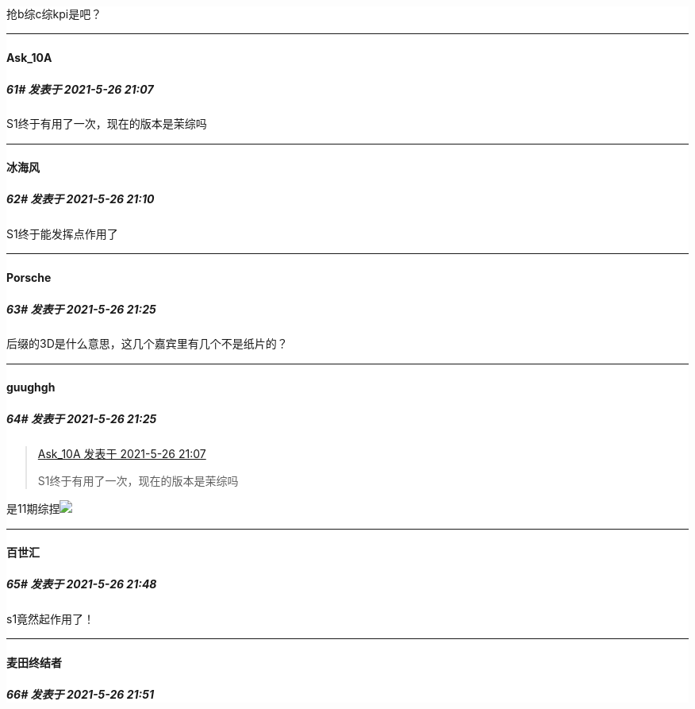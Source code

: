 
抢b综c综kpi是吧？ 




*****

####  Ask_10A  
##### 61#       发表于 2021-5-26 21:07


S1终于有用了一次，现在的版本是茉综吗


*****

####  冰海风  
##### 62#       发表于 2021-5-26 21:10


S1终于能发挥点作用了


*****

####  Porsche  
##### 63#       发表于 2021-5-26 21:25


后缀的3D是什么意思，这几个嘉宾里有几个不是纸片的？


*****

####  guughgh  
##### 64#       发表于 2021-5-26 21:25


<blockquote><a href="httphttps://bbs.saraba1st.com/2b/forum.php?mod=redirect&amp;goto=findpost&amp;pid=51380791&amp;ptid=2006249" target="_blank">Ask_10A 发表于 2021-5-26 21:07</a>

S1终于有用了一次，现在的版本是茉综吗</blockquote>
是11期综捏<img src="https://static.saraba1st.com/image/smiley/face2017/043.png" referrerpolicy="no-referrer">


*****

####  百世汇  
##### 65#       发表于 2021-5-26 21:48


s1竟然起作用了！


*****

####  麦田终结者  
##### 66#       发表于 2021-5-26 21:51
